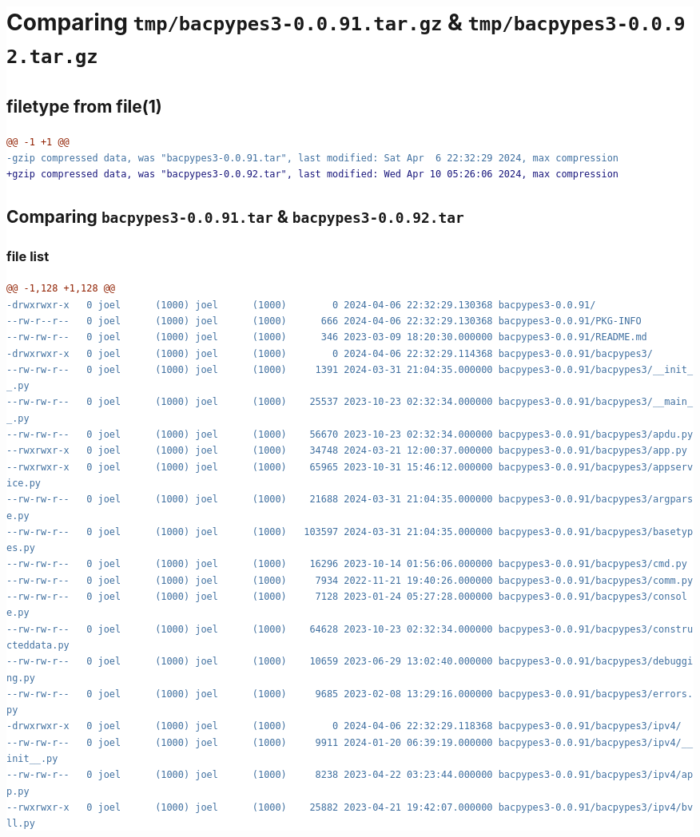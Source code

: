 # Comparing `tmp/bacpypes3-0.0.91.tar.gz` & `tmp/bacpypes3-0.0.92.tar.gz`

## filetype from file(1)

```diff
@@ -1 +1 @@
-gzip compressed data, was "bacpypes3-0.0.91.tar", last modified: Sat Apr  6 22:32:29 2024, max compression
+gzip compressed data, was "bacpypes3-0.0.92.tar", last modified: Wed Apr 10 05:26:06 2024, max compression
```

## Comparing `bacpypes3-0.0.91.tar` & `bacpypes3-0.0.92.tar`

### file list

```diff
@@ -1,128 +1,128 @@
-drwxrwxr-x   0 joel      (1000) joel      (1000)        0 2024-04-06 22:32:29.130368 bacpypes3-0.0.91/
--rw-r--r--   0 joel      (1000) joel      (1000)      666 2024-04-06 22:32:29.130368 bacpypes3-0.0.91/PKG-INFO
--rw-rw-r--   0 joel      (1000) joel      (1000)      346 2023-03-09 18:20:30.000000 bacpypes3-0.0.91/README.md
-drwxrwxr-x   0 joel      (1000) joel      (1000)        0 2024-04-06 22:32:29.114368 bacpypes3-0.0.91/bacpypes3/
--rw-rw-r--   0 joel      (1000) joel      (1000)     1391 2024-03-31 21:04:35.000000 bacpypes3-0.0.91/bacpypes3/__init__.py
--rw-rw-r--   0 joel      (1000) joel      (1000)    25537 2023-10-23 02:32:34.000000 bacpypes3-0.0.91/bacpypes3/__main__.py
--rw-rw-r--   0 joel      (1000) joel      (1000)    56670 2023-10-23 02:32:34.000000 bacpypes3-0.0.91/bacpypes3/apdu.py
--rwxrwxr-x   0 joel      (1000) joel      (1000)    34748 2024-03-21 12:00:37.000000 bacpypes3-0.0.91/bacpypes3/app.py
--rwxrwxr-x   0 joel      (1000) joel      (1000)    65965 2023-10-31 15:46:12.000000 bacpypes3-0.0.91/bacpypes3/appservice.py
--rw-rw-r--   0 joel      (1000) joel      (1000)    21688 2024-03-31 21:04:35.000000 bacpypes3-0.0.91/bacpypes3/argparse.py
--rw-rw-r--   0 joel      (1000) joel      (1000)   103597 2024-03-31 21:04:35.000000 bacpypes3-0.0.91/bacpypes3/basetypes.py
--rw-rw-r--   0 joel      (1000) joel      (1000)    16296 2023-10-14 01:56:06.000000 bacpypes3-0.0.91/bacpypes3/cmd.py
--rw-rw-r--   0 joel      (1000) joel      (1000)     7934 2022-11-21 19:40:26.000000 bacpypes3-0.0.91/bacpypes3/comm.py
--rw-rw-r--   0 joel      (1000) joel      (1000)     7128 2023-01-24 05:27:28.000000 bacpypes3-0.0.91/bacpypes3/console.py
--rw-rw-r--   0 joel      (1000) joel      (1000)    64628 2023-10-23 02:32:34.000000 bacpypes3-0.0.91/bacpypes3/constructeddata.py
--rw-rw-r--   0 joel      (1000) joel      (1000)    10659 2023-06-29 13:02:40.000000 bacpypes3-0.0.91/bacpypes3/debugging.py
--rw-rw-r--   0 joel      (1000) joel      (1000)     9685 2023-02-08 13:29:16.000000 bacpypes3-0.0.91/bacpypes3/errors.py
-drwxrwxr-x   0 joel      (1000) joel      (1000)        0 2024-04-06 22:32:29.118368 bacpypes3-0.0.91/bacpypes3/ipv4/
--rw-rw-r--   0 joel      (1000) joel      (1000)     9911 2024-01-20 06:39:19.000000 bacpypes3-0.0.91/bacpypes3/ipv4/__init__.py
--rw-rw-r--   0 joel      (1000) joel      (1000)     8238 2023-04-22 03:23:44.000000 bacpypes3-0.0.91/bacpypes3/ipv4/app.py
--rwxrwxr-x   0 joel      (1000) joel      (1000)    25882 2023-04-21 19:42:07.000000 bacpypes3-0.0.91/bacpypes3/ipv4/bvll.py
```